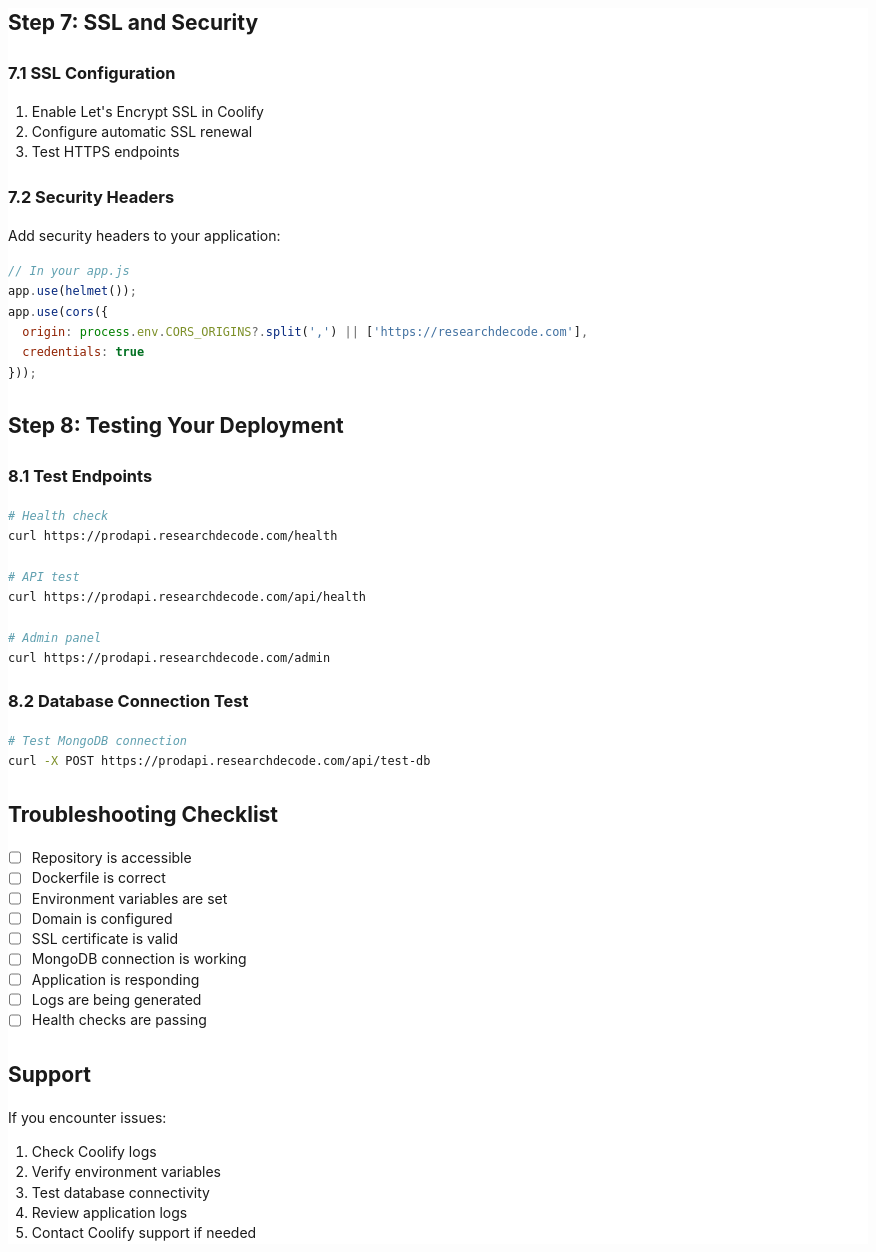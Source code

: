 ## Step 7: SSL and Security

### 7.1 SSL Configuration
1. Enable Let's Encrypt SSL in Coolify
2. Configure automatic SSL renewal
3. Test HTTPS endpoints

### 7.2 Security Headers
Add security headers to your application:

```javascript
// In your app.js
app.use(helmet());
app.use(cors({
  origin: process.env.CORS_ORIGINS?.split(',') || ['https://researchdecode.com'],
  credentials: true
}));
```

## Step 8: Testing Your Deployment

### 8.1 Test Endpoints
```bash
# Health check
curl https://prodapi.researchdecode.com/health

# API test
curl https://prodapi.researchdecode.com/api/health

# Admin panel
curl https://prodapi.researchdecode.com/admin
```

### 8.2 Database Connection Test
```bash
# Test MongoDB connection
curl -X POST https://prodapi.researchdecode.com/api/test-db
```

## Troubleshooting Checklist

- [ ] Repository is accessible
- [ ] Dockerfile is correct
- [ ] Environment variables are set
- [ ] Domain is configured
- [ ] SSL certificate is valid
- [ ] MongoDB connection is working
- [ ] Application is responding
- [ ] Logs are being generated
- [ ] Health checks are passing

## Support

If you encounter issues:
1. Check Coolify logs
2. Verify environment variables
3. Test database connectivity
4. Review application logs
5. Contact Coolify support if needed 